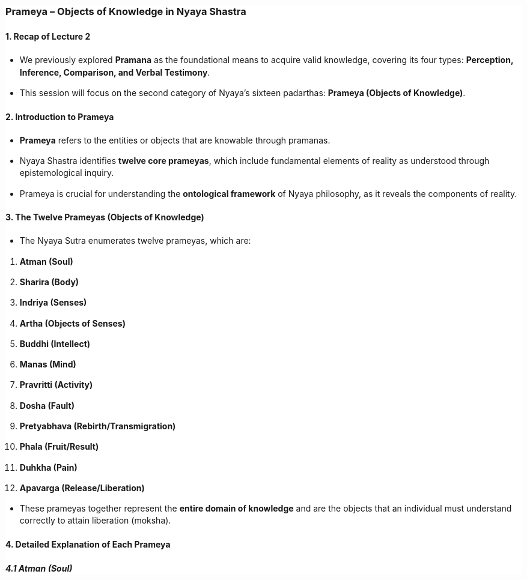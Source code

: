 
### Prameya – Objects of Knowledge in Nyaya Shastra

  

#### 1. **Recap of Lecture 2**

- We previously explored **Pramana** as the foundational means to acquire valid knowledge, covering its four types: **Perception, Inference, Comparison, and Verbal Testimony**.

- This session will focus on the second category of Nyaya’s sixteen padarthas: **Prameya (Objects of Knowledge)**.

  

#### 2. **Introduction to Prameya**

-  **Prameya** refers to the entities or objects that are knowable through pramanas.

- Nyaya Shastra identifies **twelve core prameyas**, which include fundamental elements of reality as understood through epistemological inquiry.

- Prameya is crucial for understanding the **ontological framework** of Nyaya philosophy, as it reveals the components of reality.

  

#### 3. **The Twelve Prameyas (Objects of Knowledge)**

- The Nyaya Sutra enumerates twelve prameyas, which are:

1.  **Atman (Soul)**

2.  **Sharira (Body)**

3.  **Indriya (Senses)**

4.  **Artha (Objects of Senses)**

5.  **Buddhi (Intellect)**

6.  **Manas (Mind)**

7.  **Pravritti (Activity)**

8.  **Dosha (Fault)**

9.  **Pretyabhava (Rebirth/Transmigration)**

10.  **Phala (Fruit/Result)**

11.  **Duhkha (Pain)**

12.  **Apavarga (Release/Liberation)**

- These prameyas together represent the **entire domain of knowledge** and are the objects that an individual must understand correctly to attain liberation (moksha).

  

#### 4. **Detailed Explanation of Each Prameya**

  

##### 4.1 **Atman (Soul)**
